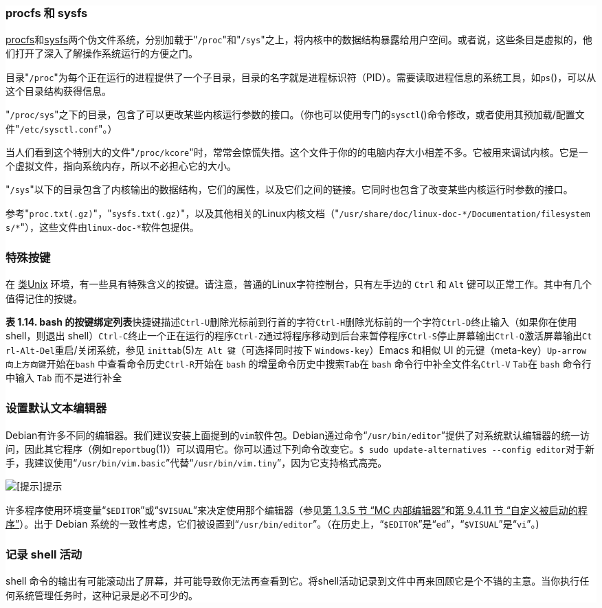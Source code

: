 



### procfs 和 sysfs

[procfs](https://zh.wikipedia.org/wiki/Procfs)和[sysfs](https://zh.wikipedia.org/wiki/Sysfs)两个伪文件系统，分别加载于"`/proc`"和"`/sys`"之上，将内核中的数据结构暴露给用户空间。或者说，这些条目是虚拟的，他们打开了深入了解操作系统运行的方便之门。

目录"`/proc`"为每个正在运行的进程提供了一个子目录，目录的名字就是进程标识符（PID）。需要读取进程信息的系统工具，如`ps`()，可以从这个目录结构获得信息。

"`/proc/sys`"之下的目录，包含了可以更改某些内核运行参数的接口。（你也可以使用专门的`sysctl`()命令修改，或者使用其预加载/配置文件"`/etc/sysctl.conf`"。）

当人们看到这个特别大的文件"`/proc/kcore`"时，常常会惊慌失措。这个文件于你的的电脑内存大小相差不多。它被用来调试内核。它是一个虚拟文件，指向系统内存，所以不必担心它的大小。

"`/sys`"以下的目录包含了内核输出的数据结构，它们的属性，以及它们之间的链接。它同时也包含了改变某些内核运行时参数的接口。

参考"`proc.txt(.gz)`"，"`sysfs.txt(.gz)`"，以及其他相关的Linux内核文档（"`/usr/share/doc/linux-doc-*/Documentation/filesystems/*`"），这些文件由`linux-doc-*`软件包提供。







### 特殊按键

在 [类Unix](https://zh.wikipedia.org/wiki/Unix-like) 环境，有一些具有特殊含义的按键。请注意，普通的Linux字符控制台，只有左手边的 `Ctrl` 和 `Alt` 键可以正常工作。其中有几个值得记住的按键。

**表 1.14. bash 的按键绑定列表**快捷键描述`Ctrl-U`删除光标前到行首的字符`Ctrl-H`删除光标前的一个字符`Ctrl-D`终止输入（如果你在使用 shell，则退出 shell）`Ctrl-C`终止一个正在运行的程序`Ctrl-Z`通过将程序移动到后台来暂停程序`Ctrl-S`停止屏幕输出`Ctrl-Q`激活屏幕输出`Ctrl-Alt-Del`重启/关闭系统，参见 `inittab`(5)`左 Alt 键`（可选择同时按下 `Windows-key`）Emacs 和相似 UI 的元键（meta-key）`Up-arrow 向上方向键`开始在`bash` 中查看命令历史`Ctrl-R`开始在 `bash` 的增量命令历史中搜索`Tab`在 `bash` 命令行中补全文件名`Ctrl-V` `Tab`在 `bash` 命令行中输入 `Tab` 而不是进行补全







### 设置默认文本编辑器

Debian有许多不同的编辑器。我们建议安装上面提到的`vim`软件包。Debian通过命令“`/usr/bin/editor`”提供了对系统默认编辑器的统一访问，因此其它程序（例如`reportbug`(1)）可以调用它。你可以通过下列命令改变它。`$ sudo update-alternatives --config editor`对于新手，我建议使用“`/usr/bin/vim.basic`”代替“`/usr/bin/vim.tiny`”，因为它支持格式高亮。

![[提示]](https://www.debian.org/doc/manuals/debian-reference/images/tip.png)提示

许多程序使用环境变量“`$EDITOR`”或“`$VISUAL`”来决定使用那个编辑器（参见[第 1.3.5 节 “MC 内部编辑器”](https://www.debian.org/doc/manuals/debian-reference/ch01.zh-cn.html#_the_internal_editor_in_mc)和[第 9.4.11 节 “自定义被启动的程序”](https://www.debian.org/doc/manuals/debian-reference/ch09.zh-cn.html#_customizing_program_to_be_started)）。出于 Debian 系统的一致性考虑，它们被设置到“`/usr/bin/editor`”。（在历史上，“`$EDITOR`”是“`ed`”，“`$VISUAL`”是“`vi`”。)







### 记录 shell 活动

shell 命令的输出有可能滚动出了屏幕，并可能导致你无法再查看到它。将shell活动记录到文件中再来回顾它是个不错的主意。当你执行任何系统管理任务时，这种记录是必不可少的。
